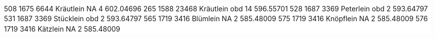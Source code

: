   <tr>
   <td style="text-align:left;"> 508 </td>
   <td style="text-align:right;"> 1675 </td>
   <td style="text-align:right;"> 6644 </td>
   <td style="text-align:left;"> Kräutlein </td>
   <td style="text-align:left;"> NA </td>
   <td style="text-align:right;"> 4 </td>
   <td style="text-align:right;"> 602.04696 </td>
  </tr>
  <tr>
   <td style="text-align:left;"> 265 </td>
   <td style="text-align:right;"> 1588 </td>
   <td style="text-align:right;"> 23468 </td>
   <td style="text-align:left;"> Kräutlein </td>
   <td style="text-align:left;"> obd </td>
   <td style="text-align:right;"> 14 </td>
   <td style="text-align:right;"> 596.55701 </td>
  </tr>
  <tr>
   <td style="text-align:left;"> 528 </td>
   <td style="text-align:right;"> 1687 </td>
   <td style="text-align:right;"> 3369 </td>
   <td style="text-align:left;"> Peterlein </td>
   <td style="text-align:left;"> obd </td>
   <td style="text-align:right;"> 2 </td>
   <td style="text-align:right;"> 593.64797 </td>
  </tr>
  <tr>
   <td style="text-align:left;"> 531 </td>
   <td style="text-align:right;"> 1687 </td>
   <td style="text-align:right;"> 3369 </td>
   <td style="text-align:left;"> Stücklein </td>
   <td style="text-align:left;"> obd </td>
   <td style="text-align:right;"> 2 </td>
   <td style="text-align:right;"> 593.64797 </td>
  </tr>
  <tr>
   <td style="text-align:left;"> 565 </td>
   <td style="text-align:right;"> 1719 </td>
   <td style="text-align:right;"> 3416 </td>
   <td style="text-align:left;"> Blümlein </td>
   <td style="text-align:left;"> NA </td>
   <td style="text-align:right;"> 2 </td>
   <td style="text-align:right;"> 585.48009 </td>
  </tr>
  <tr>
   <td style="text-align:left;"> 575 </td>
   <td style="text-align:right;"> 1719 </td>
   <td style="text-align:right;"> 3416 </td>
   <td style="text-align:left;"> Knöpflein </td>
   <td style="text-align:left;"> NA </td>
   <td style="text-align:right;"> 2 </td>
   <td style="text-align:right;"> 585.48009 </td>
  </tr>
  <tr>
   <td style="text-align:left;"> 576 </td>
   <td style="text-align:right;"> 1719 </td>
   <td style="text-align:right;"> 3416 </td>
   <td style="text-align:left;"> Kätzlein </td>
   <td style="text-align:left;"> NA </td>
   <td style="text-align:right;"> 2 </td>
   <td style="text-align:right;"> 585.48009 </td>
  </tr>
  <tr>